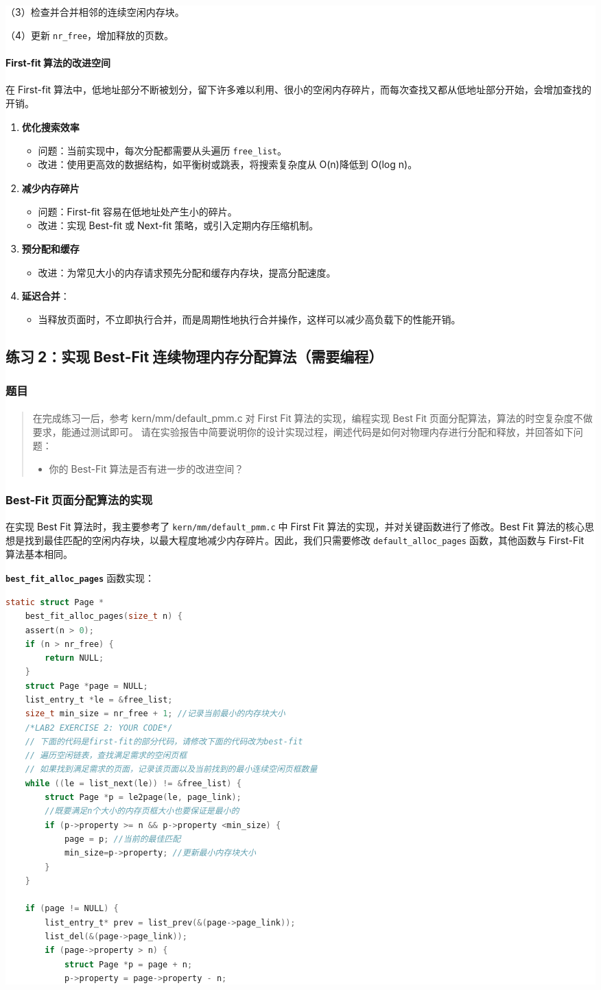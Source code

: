 （3）检查并合并相邻的连续空闲内存块。

（4）更新 `nr_free`，增加释放的页数。

#### First-fit 算法的改进空间

在 First-fit 算法中，低地址部分不断被划分，留下许多难以利用、很小的空闲内存碎片，而每次查找又都从低地址部分开始，会增加查找的开销。

1. **优化搜索效率**
   - 问题：当前实现中，每次分配都需要从头遍历 `free_list`。
   - 改进：使用更高效的数据结构，如平衡树或跳表，将搜索复杂度从 O(n)降低到 O(log n)。

2. **减少内存碎片**
   - 问题：First-fit 容易在低地址处产生小的碎片。
   - 改进：实现 Best-fit 或 Next-fit 策略，或引入定期内存压缩机制。

3. **预分配和缓存**
   - 改进：为常见大小的内存请求预先分配和缓存内存块，提高分配速度。

4. **延迟合并**：
   - 当释放页面时，不立即执行合并，而是周期性地执行合并操作，这样可以减少高负载下的性能开销。

## 练习 2：实现 Best-Fit 连续物理内存分配算法（需要编程）

### 题目

> 在完成练习一后，参考 kern/mm/default_pmm.c 对 First Fit 算法的实现，编程实现 Best Fit 页面分配算法，算法的时空复杂度不做要求，能通过测试即可。 请在实验报告中简要说明你的设计实现过程，阐述代码是如何对物理内存进行分配和释放，并回答如下问题：
>
> - 你的 Best-Fit 算法是否有进一步的改进空间？

### Best-Fit 页面分配算法的实现

在实现 Best Fit 算法时，我主要参考了 `kern/mm/default_pmm.c` 中 First Fit 算法的实现，并对关键函数进行了修改。Best Fit 算法的核心思想是找到最佳匹配的空闲内存块，以最大程度地减少内存碎片。因此，我们只需要修改 `default_alloc_pages` 函数，其他函数与 First-Fit 算法基本相同。

**`best_fit_alloc_pages`** 函数实现：

```c
static struct Page *
    best_fit_alloc_pages(size_t n) {
    assert(n > 0);
    if (n > nr_free) {
        return NULL;
    }
    struct Page *page = NULL;
    list_entry_t *le = &free_list;
    size_t min_size = nr_free + 1; //记录当前最小的内存块大小
    /*LAB2 EXERCISE 2: YOUR CODE*/ 
    // 下面的代码是first-fit的部分代码，请修改下面的代码改为best-fit
    // 遍历空闲链表，查找满足需求的空闲页框
    // 如果找到满足需求的页面，记录该页面以及当前找到的最小连续空闲页框数量
    while ((le = list_next(le)) != &free_list) {
        struct Page *p = le2page(le, page_link);
        //既要满足n个大小的内存页框大小也要保证是最小的
        if (p->property >= n && p->property <min_size) { 
            page = p; //当前的最佳匹配
            min_size=p->property; //更新最小内存块大小
        }
    }

    if (page != NULL) {
        list_entry_t* prev = list_prev(&(page->page_link));
        list_del(&(page->page_link));
        if (page->property > n) {
            struct Page *p = page + n;
            p->property = page->property - n;
```